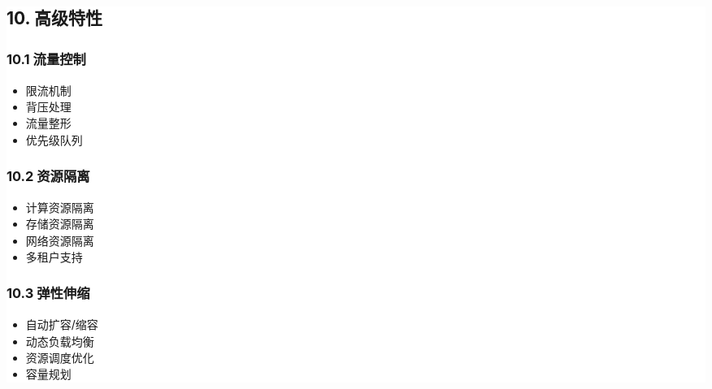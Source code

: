 ## 10. 高级特性

### 10.1 流量控制
- 限流机制
- 背压处理
- 流量整形
- 优先级队列

### 10.2 资源隔离
- 计算资源隔离
- 存储资源隔离
- 网络资源隔离
- 多租户支持

### 10.3 弹性伸缩
- 自动扩容/缩容
- 动态负载均衡
- 资源调度优化
- 容量规划
